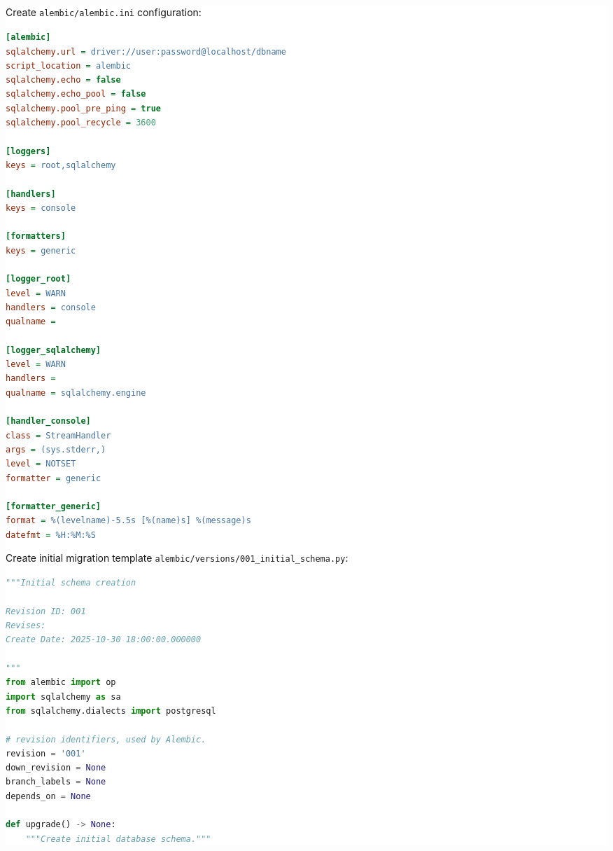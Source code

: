 ```python
```

Create `alembic/alembic.ini` configuration:

```ini
[alembic]
sqlalchemy.url = driver://user:password@localhost/dbname
script_location = alembic
sqlalchemy.echo = false
sqlalchemy.echo_pool = false
sqlalchemy.pool_pre_ping = true
sqlalchemy.pool_recycle = 3600

[loggers]
keys = root,sqlalchemy

[handlers]
keys = console

[formatters]
keys = generic

[logger_root]
level = WARN
handlers = console
qualname =

[logger_sqlalchemy]
level = WARN
handlers =
qualname = sqlalchemy.engine

[handler_console]
class = StreamHandler
args = (sys.stderr,)
level = NOTSET
formatter = generic

[formatter_generic]
format = %(levelname)-5.5s [%(name)s] %(message)s
datefmt = %H:%M:%S
```

Create initial migration template `alembic/versions/001_initial_schema.py`:

```python
"""Initial schema creation

Revision ID: 001
Revises: 
Create Date: 2025-10-30 18:00:00.000000

"""
from alembic import op
import sqlalchemy as sa
from sqlalchemy.dialects import postgresql

# revision identifiers, used by Alembic.
revision = '001'
down_revision = None
branch_labels = None
depends_on = None

def upgrade() -> None:
    """Create initial database schema."""
```